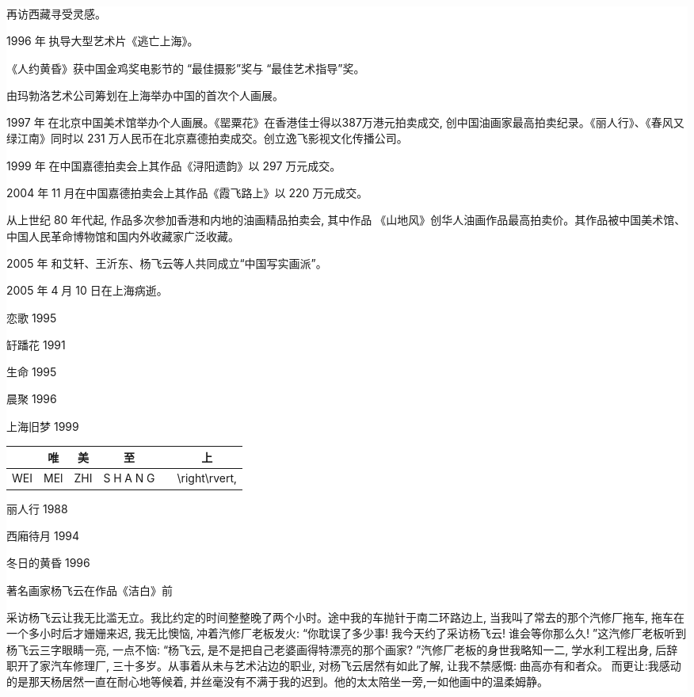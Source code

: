 再访西藏寻受灵感。

1996 年 执导大型艺术片《逃亡上海》。

《人约黄昏》获中国金鸡奖电影节的 “最佳摄影”奖与 “最佳艺术指导”奖。

由玛勃洛艺术公司筹划在上海举办中国的首次个人画展。

1997 年 在北京中国美术馆举办个人画展。《罂粟花》在香港佳士得以387万港元拍卖成交, 创中国油画家最高拍卖纪录。《丽人行》、《春风又绿江南》同时以 231 万人民币在北京嘉德拍卖成交。创立逸飞影视文化传播公司。

1999 年 在中国嘉德拍卖会上其作品《浔阳遗韵》以 297 万元成交。

2004 年 11 月在中国嘉德拍卖会上其作品《霞飞路上》以 220 万元成交。

从上世纪 80 年代起, 作品多次参加香港和内地的油画精品拍卖会, 其中作品 《山地风》创华人油画作品最高拍卖价。其作品被中国美术馆、中国人民革命博物馆和国内外收藏家广泛收藏。

2005 年 和艾轩、王沂东、杨飞云等人共同成立“中国写实画派”。

2005 年 4 月 10 日在上海病逝。






恋歌 1995



䍂蹯花 1991



生命 1995



晨聚 1996



上海旧梦 1999



$\left.$| 唯 | 美 | 至 |  | 上 |
| :--- | :---: | :---: | :---: | :---: | :---: |
| WEI | MEl | ZHI | S H A N G |  | \right\rvert\,









丽人行 1988



西廂待月 1994



冬日的黄昏 1996




著名画家杨飞云在作品《洁白》前

采访杨飞云让我无比滥无立。我比约定的时间整整晚了两个小时。途中我的车抛针于南二环路边上, 当我叫了常去的那个汽修厂拖车, 拖车在一个多小时后才姗姗来迟, 我无比懊恼, 冲着汽修厂老板发火: “你耽误了多少事! 我今天约了采访杨飞云! 谁会等你那么久! ”这汽修厂老板听到杨飞云三字眼睛一亮, 一点不恼: “杨飞云, 是不是把自己老婆画得特漂亮的那个画家? ”汽修厂老板的身世我略知一二, 学水利工程出身, 后辞职开了家汽车修理厂, 三十多岁。从事着从未与艺术沾边的职业, 对杨飞云居然有如此了解, 让我不禁感慨: 曲高亦有和者众。
而更让:我感动的是那天杨居然一直在耐心地等候着, 并丝毫没有不满于我的迟到。他的太太陪坐一旁,一如他画中的温柔姆静。
